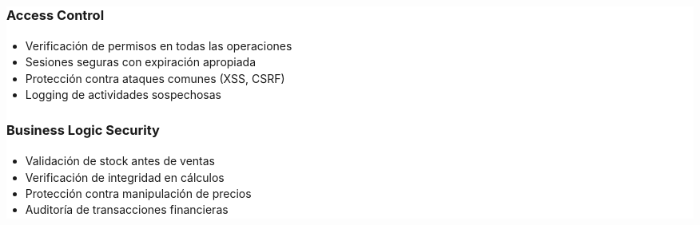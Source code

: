 ### Access Control
- Verificación de permisos en todas las operaciones
- Sesiones seguras con expiración apropiada
- Protección contra ataques comunes (XSS, CSRF)
- Logging de actividades sospechosas

### Business Logic Security
- Validación de stock antes de ventas
- Verificación de integridad en cálculos
- Protección contra manipulación de precios
- Auditoría de transacciones financieras